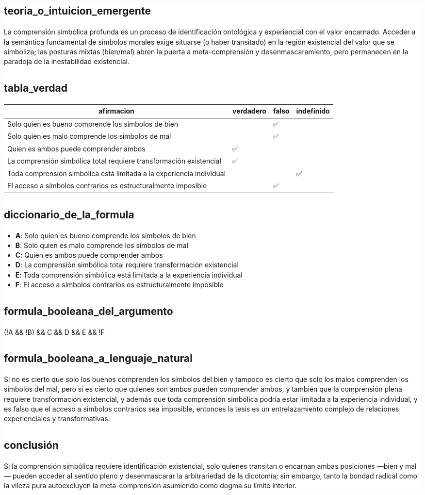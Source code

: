 ## teoria_o_intuicion_emergente

La comprensión simbólica profunda es un proceso de identificación ontológica y experiencial con el valor encarnado. Acceder a la semántica fundamental de símbolos morales exige situarse (o haber transitado) en la región existencial del valor que se simboliza; las posturas mixtas (bien/mal) abren la puerta a meta-comprensión y desenmascaramiento, pero permanecen en la paradoja de la inestabilidad existencial.

## tabla_verdad

| afirmacion | verdadero | falso | indefinido |
| --- | --- | --- | --- |
| Solo quien es bueno comprende los símbolos de bien |  | ✅ |  |
| Solo quien es malo comprende los símbolos de mal |  | ✅ |  |
| Quien es ambos puede comprender ambos | ✅ |  |  |
| La comprensión simbólica total requiere transformación existencial | ✅ |  |  |
| Toda comprensión simbólica está limitada a la experiencia individual |  |  | ✅ |
| El acceso a símbolos contrarios es estructuralmente imposible |  | ✅ |  |

## diccionario_de_la_formula

- **A**: Solo quien es bueno comprende los símbolos de bien
- **B**: Solo quien es malo comprende los símbolos de mal
- **C**: Quien es ambos puede comprender ambos
- **D**: La comprensión simbólica total requiere transformación existencial
- **E**: Toda comprensión simbólica está limitada a la experiencia individual
- **F**: El acceso a símbolos contrarios es estructuralmente imposible

## formula_booleana_del_argumento

(!A && !B) && C && D && E && !F

## formula_booleana_a_lenguaje_natural

Si no es cierto que solo los buenos comprenden los símbolos del bien y tampoco es cierto que solo los malos comprenden los símbolos del mal, pero sí es cierto que quienes son ambos pueden comprender ambos, y también que la comprensión plena requiere transformación existencial, y además que toda comprensión simbólica podría estar limitada a la experiencia individual, y es falso que el acceso a símbolos contrarios sea imposible, entonces la tesis es un entrelazamiento complejo de relaciones experienciales y transformativas.

## conclusión

Si la comprensión simbólica requiere identificación existencial, solo quienes transitan o encarnan ambas posiciones —bien y mal— pueden acceder al sentido pleno y desenmascarar la arbitrariedad de la dicotomía; sin embargo, tanto la bondad radical como la vileza pura autoexcluyen la meta-comprensión asumiendo como dogma su límite interior.
